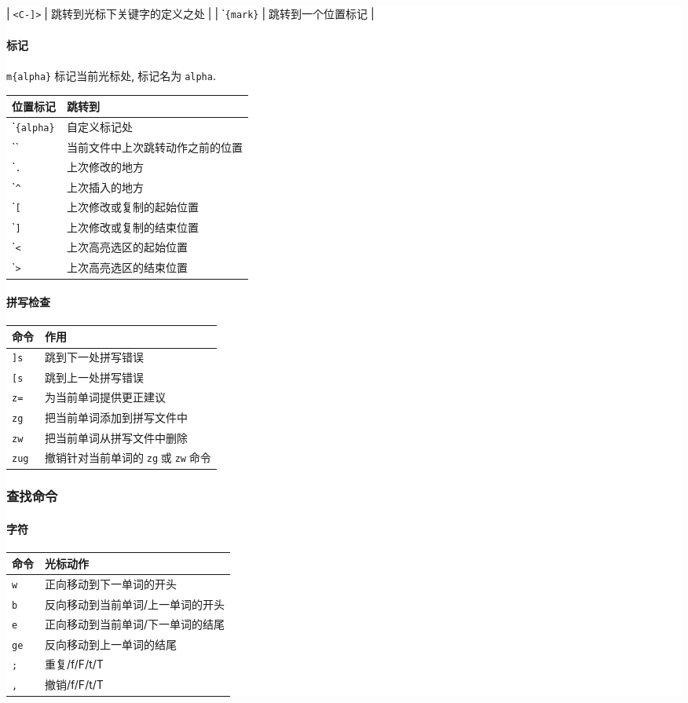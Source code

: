 | `<C-]>`                                | 跳转到光标下关键字的定义之处    |
| \``{mark}`                             | 跳转到一个位置标记              |

#### 标记

`m{alpha}` 标记当前光标处, 标记名为 `alpha`.

| 位置标记    | 跳转到                           |
| :---------- | :------------------------------- |
| \``{alpha}` | 自定义标记处                     |
| \`\`        | 当前文件中上次跳转动作之前的位置 |
| \``.`       | 上次修改的地方                   |
| \``^`       | 上次插入的地方                   |
| \``[`       | 上次修改或复制的起始位置         |
| \``]`       | 上次修改或复制的结束位置         |
| \``<`       | 上次高亮选区的起始位置           |
| \``>`       | 上次高亮选区的结束位置           |

#### 拼写检查

| 命令  | 作用                                 |
| :---- | :----------------------------------- |
| `]s`  | 跳到下一处拼写错误                   |
| `[s`  | 跳到上一处拼写错误                   |
| `z=`  | 为当前单词提供更正建议               |
| `zg`  | 把当前单词添加到拼写文件中           |
| `zw`  | 把当前单词从拼写文件中删除           |
| `zug` | 撤销针对当前单词的 `zg` 或 `zw` 命令 |

### 查找命令

#### 字符

| 命令 | 光标动作                          |
| :--- | :-------------------------------- |
| `w`  | 正向移动到下一单词的开头          |
| `b`  | 反向移动到当前单词/上一单词的开头 |
| `e`  | 正向移动到当前单词/下一单词的结尾 |
| `ge` | 反向移动到上一单词的结尾          |
| `;`  | 重复/f/F/t/T                      |
| `,`  | 撤销/f/F/t/T                      |
